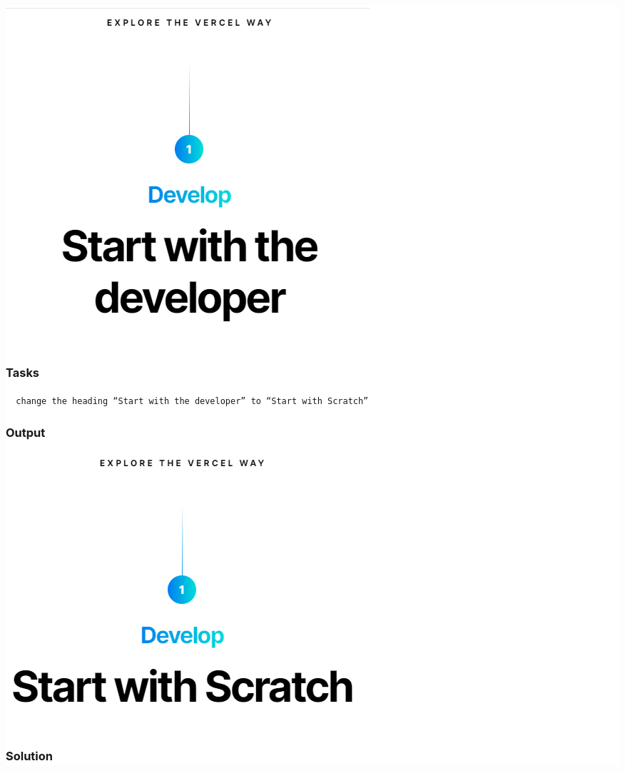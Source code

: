 ![Sample One](./Pic30.png)

### Tasks

      change the heading “Start with the developer” to “Start with Scratch”

### Output

![Output](./Pic31.png)
### Solution
